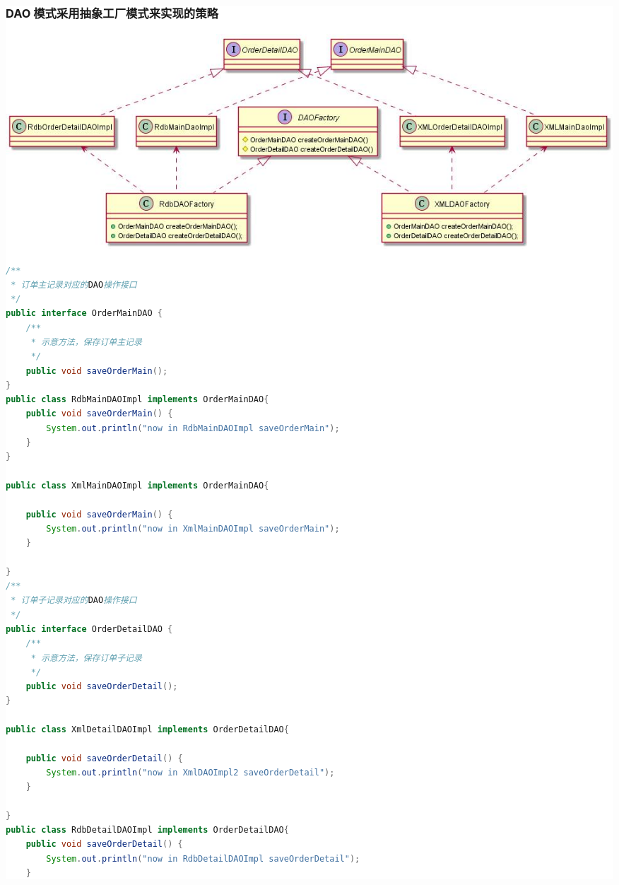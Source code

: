 
### DAO 模式采用抽象工厂模式来实现的策略
![](./assets/6.jpg)

```java
/**
 * 订单主记录对应的DAO操作接口
 */
public interface OrderMainDAO {
	/**
	 * 示意方法，保存订单主记录
	 */
	public void saveOrderMain();
}
public class RdbMainDAOImpl implements OrderMainDAO{
	public void saveOrderMain() {
		System.out.println("now in RdbMainDAOImpl saveOrderMain");
	}
}

public class XmlMainDAOImpl implements OrderMainDAO{

	public void saveOrderMain() {
		System.out.println("now in XmlMainDAOImpl saveOrderMain");
	}

}
/**
 * 订单子记录对应的DAO操作接口
 */
public interface OrderDetailDAO {
	/**
	 * 示意方法，保存订单子记录
	 */
	public void saveOrderDetail();
}

public class XmlDetailDAOImpl implements OrderDetailDAO{

	public void saveOrderDetail() {
		System.out.println("now in XmlDAOImpl2 saveOrderDetail");
	}

}
public class RdbDetailDAOImpl implements OrderDetailDAO{
	public void saveOrderDetail() {
		System.out.println("now in RdbDetailDAOImpl saveOrderDetail");
	}
```